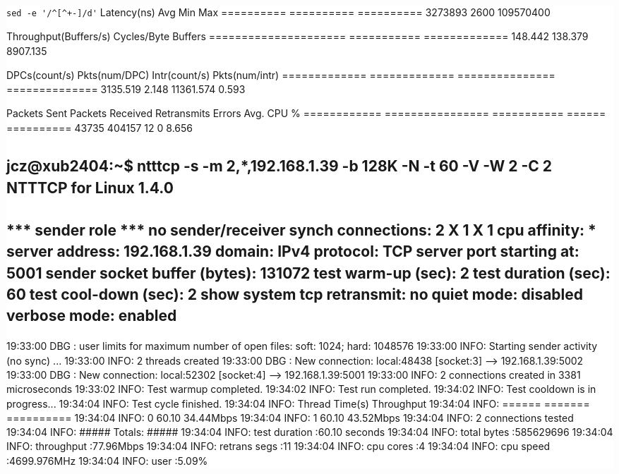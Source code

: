 ``` sed -e '/^[^+-]/d' ```
Latency(ns)
       Avg        Min        Max
========== ========== ==========
   3273893       2600  109570400


Throughput(Buffers/s) Cycles/Byte       Buffers
===================== =========== =============
              148.442     138.379      8907.135


DPCs(count/s) Pkts(num/DPC)   Intr(count/s) Pkts(num/intr)
============= ============= =============== ==============
     3135.519         2.148       11361.574          0.593


Packets Sent Packets Received Retransmits Errors Avg. CPU %
============ ================ =========== ====== ==========
       43735           404157          12      0      8.656


jcz@xub2404:~$ ntttcp -s -m 2,*,192.168.1.39 -b 128K -N -t 60 -V -W 2 -C 2
NTTTCP for Linux 1.4.0
---------------------------------------------------------
*** sender role
*** no sender/receiver synch
connections:                     2 X 1 X 1
cpu affinity:                    *
server address:                  192.168.1.39
domain:                          IPv4
protocol:                        TCP
server port starting at:         5001
sender socket buffer (bytes):    131072
test warm-up (sec):              2
test duration (sec):             60
test cool-down (sec):            2
show system tcp retransmit:      no
quiet mode:                      disabled
verbose mode:                    enabled
---------------------------------------------------------
19:33:00 DBG : user limits for maximum number of open files: soft: 1024; hard: 1048576
19:33:00 INFO: Starting sender activity (no sync) ...
19:33:00 INFO: 2 threads created
19:33:00 DBG : New connection: local:48438 [socket:3] --> 192.168.1.39:5002
19:33:00 DBG : New connection: local:52302 [socket:4] --> 192.168.1.39:5001
19:33:00 INFO: 2 connections created in 3381 microseconds
19:33:02 INFO: Test warmup completed.
19:34:02 INFO: Test run completed.
19:34:02 INFO: Test cooldown is in progress...
19:34:04 INFO: Test cycle finished.
19:34:04 INFO:  Thread  Time(s) Throughput
19:34:04 INFO:  ======  ======= ==========
19:34:04 INFO:  0        60.10   34.44Mbps
19:34:04 INFO:  1        60.10   43.52Mbps
19:34:04 INFO: 2 connections tested
19:34:04 INFO: #####  Totals:  #####
19:34:04 INFO: test duration    :60.10 seconds
19:34:04 INFO: total bytes      :585629696
19:34:04 INFO:   throughput     :77.96Mbps
19:34:04 INFO:   retrans segs   :11
19:34:04 INFO: cpu cores        :4
19:34:04 INFO:   cpu speed      :4699.976MHz
19:34:04 INFO:   user           :5.09%
```